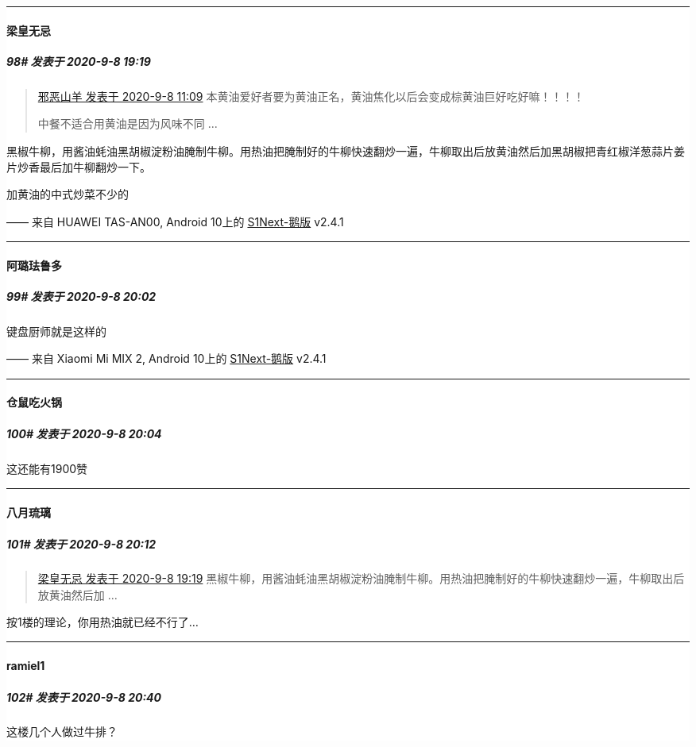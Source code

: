 -----

####  梁皇无忌  
##### 98#       发表于 2020-9-8 19:19


<blockquote><a href="httphttps://bbs.saraba1st.com/2b/forum.php?mod=redirect&amp;goto=findpost&amp;pid=48673001&amp;ptid=1958753" target="_blank">邪恶山羊 发表于 2020-9-8 11:09</a>
本黄油爱好者要为黄油正名，黄油焦化以后会变成棕黄油巨好吃好嘛！！！！

中餐不适合用黄油是因为风味不同 ...</blockquote>
黑椒牛柳，用酱油蚝油黑胡椒淀粉油腌制牛柳。用热油把腌制好的牛柳快速翻炒一遍，牛柳取出后放黄油然后加黑胡椒把青红椒洋葱蒜片姜片炒香最后加牛柳翻炒一下。


加黄油的中式炒菜不少的


—— 来自 HUAWEI TAS-AN00, Android 10上的 [S1Next-鹅版](https://github.com/ykrank/S1-Next/releases) v2.4.1


-----

####  阿璐珐鲁多  
##### 99#       发表于 2020-9-8 20:02


键盘厨师就是这样的

—— 来自 Xiaomi Mi MIX 2, Android 10上的 [S1Next-鹅版](https://github.com/ykrank/S1-Next/releases) v2.4.1


-----

####  仓鼠吃火锅  
##### 100#       发表于 2020-9-8 20:04


这还能有1900赞


-----

####  八月琉璃  
##### 101#       发表于 2020-9-8 20:12


<blockquote><a href="httphttps://bbs.saraba1st.com/2b/forum.php?mod=redirect&amp;goto=findpost&amp;pid=48678498&amp;ptid=1958753" target="_blank">梁皇无忌 发表于 2020-9-8 19:19</a>
黑椒牛柳，用酱油蚝油黑胡椒淀粉油腌制牛柳。用热油把腌制好的牛柳快速翻炒一遍，牛柳取出后放黄油然后加 ...</blockquote>
按1楼的理论，你用热油就已经不行了…


-----

####  ramiel1  
##### 102#       发表于 2020-9-8 20:40


这楼几个人做过牛排？
